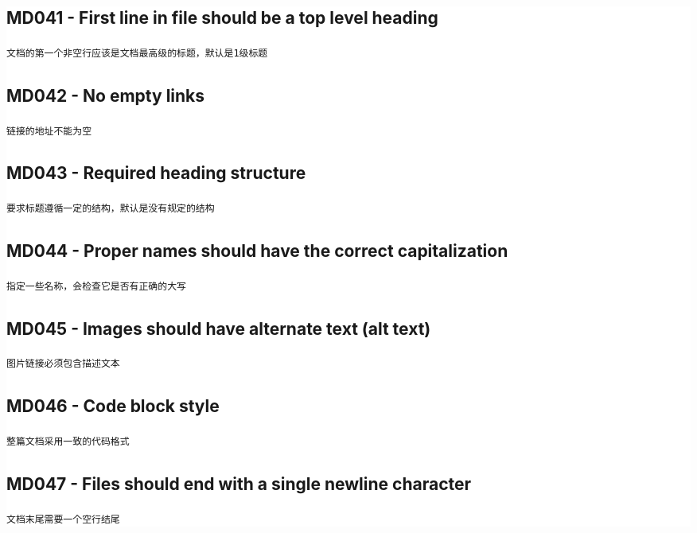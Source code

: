 

## MD041 - First line in file should be a top level heading

```
文档的第一个非空行应该是文档最高级的标题，默认是1级标题
```



## MD042 - No empty links

```
链接的地址不能为空
```



## MD043 - Required heading structure

```
要求标题遵循一定的结构，默认是没有规定的结构
```



## MD044 - Proper names should have the correct capitalization

```
指定一些名称，会检查它是否有正确的大写
```



## MD045 - Images should have alternate text (alt text)

```
图片链接必须包含描述文本
```



## MD046 - Code block style

```
整篇文档采用一致的代码格式
```



## MD047 - Files should end with a single newline character

```
文档末尾需要一个空行结尾
```